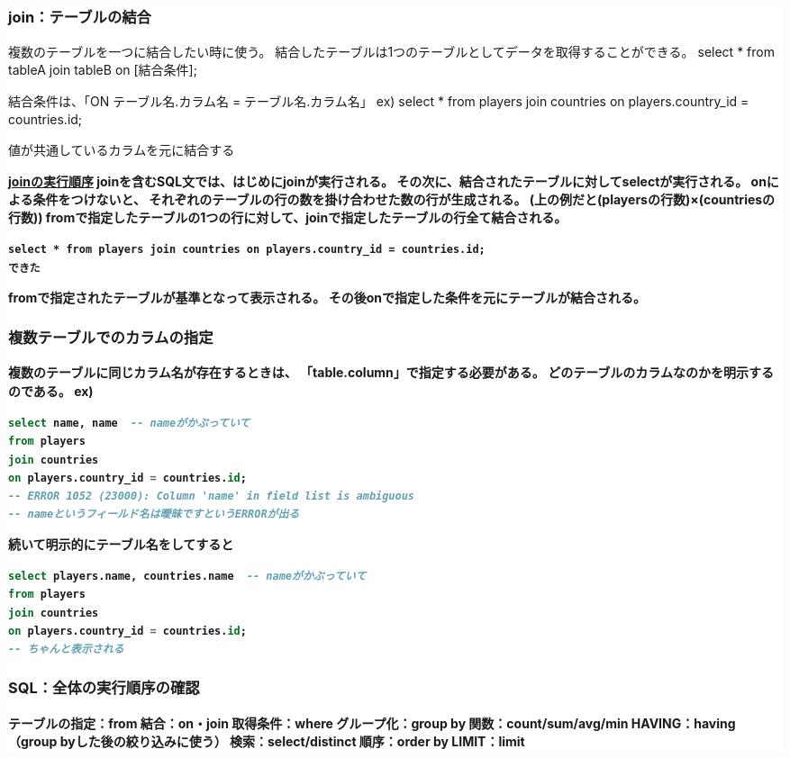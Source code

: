 ### join：テーブルの結合
複数のテーブルを一つに結合したい時に使う。
結合したテーブルは1つのテーブルとしてデータを取得することができる。
select * from tableA join tableB on [結合条件];

結合条件は、「ON テーブル名.カラム名 = テーブル名.カラム名」
ex)
select *
from players
join countries
on players.country_id = countries.id;

値が共通しているカラムを元に結合する

<b><u>joinの実行順序</u><b>
joinを含むSQL文では、はじめにjoinが実行される。
その次に、結合されたテーブルに対してselectが実行される。
onによる条件をつけないと、
それぞれのテーブルの行の数を掛け合わせた数の行が生成される。
(上の例だと(playersの行数)×(countriesの行数))
fromで指定したテーブルの1つの行に対して、joinで指定したテーブルの行全て結合される。
```
select * from players join countries on players.country_id = countries.id;
できた
```
fromで指定されたテーブルが基準となって表示される。
その後onで指定した条件を元にテーブルが結合される。


### 複数テーブルでのカラムの指定
複数のテーブルに同じカラム名が存在するときは、
「table.column」で指定する必要がある。
どのテーブルのカラムなのかを明示するのである。
ex)
```sql
select name, name  -- nameがかぶっていて
from players
join countries
on players.country_id = countries.id;
-- ERROR 1052 (23000): Column 'name' in field list is ambiguous
-- nameというフィールド名は曖昧ですというERRORが出る
```
続いて明示的にテーブル名をしてすると
```sql
select players.name, countries.name  -- nameがかぶっていて
from players
join countries
on players.country_id = countries.id;
-- ちゃんと表示される
```
### SQL：全体の実行順序の確認
テーブルの指定：from
結合：on・join
取得条件：where
グループ化：group by
関数：count/sum/avg/min
HAVING：having（group byした後の絞り込みに使う）
検索：select/distinct
順序：order by
LIMIT：limit
